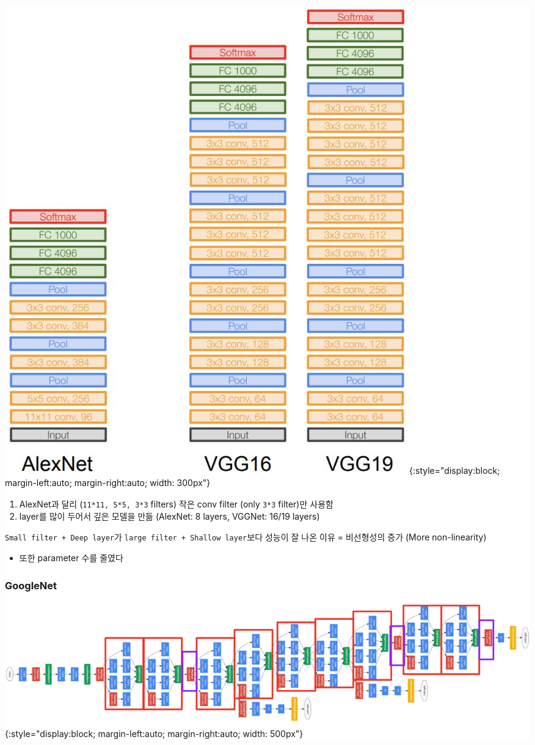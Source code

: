 ![vggnet](../../../assets/images/2022-02-28-image-3.png){:style="display:block; margin-left:auto; margin-right:auto; width: 300px"}

1. AlexNet과 달리 (`11*11, 5*5, 3*3` filters) 작은 conv filter (only `3*3` filter)만 사용함
2. layer를 많이 두어서 깊은 모델을 만듦 (AlexNet: 8 layers, VGGNet: 16/19 layers)

`Small filter + Deep layer`가 `large filter + Shallow layer`보다 성능이 잘 나온 이유 = 비선형성의 증가 (More non-linearity)
- 또한 parameter 수를 줄였다

### GoogleNet

![googlenet](../../../assets/images/2022-02-28-image-4.png){:style="display:block; margin-left:auto; margin-right:auto; width: 500px"}
